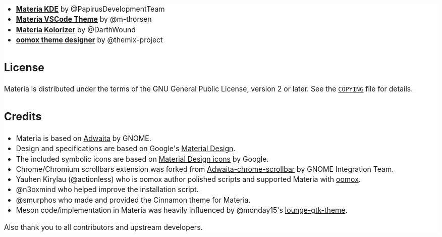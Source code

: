 - [**Materia KDE**](https://github.com/PapirusDevelopmentTeam/materia-kde) by @PapirusDevelopmentTeam
- [**Materia VSCode Theme**](https://marketplace.visualstudio.com/items?itemName=m-thorsen.vscode-materia) by @m-thorsen
- [**Materia Kolorizer**](https://github.com/DarthWound/materia-kolorizer) by @DarthWound
- [**oomox theme designer**](https://github.com/themix-project/oomox) by @themix-project

## License

Materia is distributed under the terms of the GNU General Public License, version 2 or later. See the [`COPYING`](COPYING) file for details.

## Credits

- Materia is based on [Adwaita](HACKING.md#upstream-theme-sources) by GNOME.
- Design and specifications are based on Google's [Material Design](https://material.io).
- The included symbolic icons are based on [Material Design icons](https://github.com/google/material-design-icons) by Google.
- Chrome/Chromium scrollbars extension was forked from [Adwaita-chrome-scrollbar](https://github.com/gnome-integration-team/chrome-gnome-scrollbar) by GNOME Integration Team.
- Yauhen Kirylau (@actionless) who is oomox author polished scripts and supported Materia with [oomox](https://github.com/themix-project/oomox).
- @n3oxmind who helped improve the installation script.
- @smurphos who made and provided the Cinnamon theme for Materia.
- Meson code/implementation in Materia was heavily influenced by @monday15's [lounge-gtk-theme](https://github.com/monday15/lounge-gtk-theme).

Also thank you to all contributors and upstream developers.
